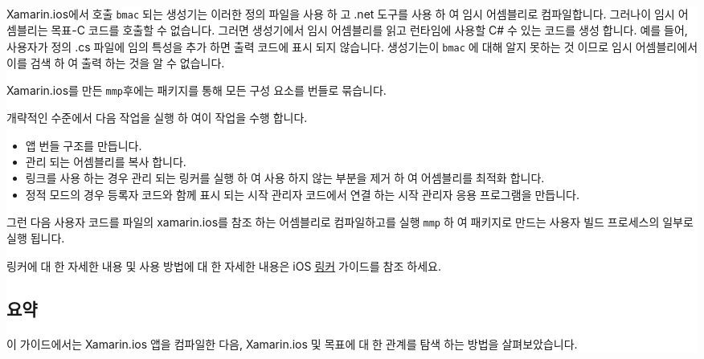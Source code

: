 Xamarin.ios에서 호출 `bmac` 되는 생성기는 이러한 정의 파일을 사용 하 고 .net 도구를 사용 하 여 임시 어셈블리로 컴파일합니다. 그러나이 임시 어셈블리는 목표-C 코드를 호출할 수 없습니다. 그러면 생성기에서 임시 어셈블리를 읽고 런타임에 사용할 C# 수 있는 코드를 생성 합니다. 예를 들어, 사용자가 정의 .cs 파일에 임의 특성을 추가 하면 출력 코드에 표시 되지 않습니다. 생성기는이 `bmac` 에 대해 알지 못하는 것 이므로 임시 어셈블리에서이를 검색 하 여 출력 하는 것을 알 수 없습니다.

Xamarin.ios를 만든 `mmp`후에는 패키지를 통해 모든 구성 요소를 번들로 묶습니다.

개략적인 수준에서 다음 작업을 실행 하 여이 작업을 수행 합니다.

- 앱 번들 구조를 만듭니다.
- 관리 되는 어셈블리를 복사 합니다.
- 링크를 사용 하는 경우 관리 되는 링커를 실행 하 여 사용 하지 않는 부분을 제거 하 여 어셈블리를 최적화 합니다.
- 정적 모드의 경우 등록자 코드와 함께 표시 되는 시작 관리자 코드에서 연결 하는 시작 관리자 응용 프로그램을 만듭니다.

그런 다음 사용자 코드를 파일의 xamarin.ios를 참조 하는 어셈블리로 컴파일하고를 실행 `mmp` 하 여 패키지로 만드는 사용자 빌드 프로세스의 일부로 실행 됩니다.

링커에 대 한 자세한 내용 및 사용 방법에 대 한 자세한 내용은 iOS [링커](~/ios/deploy-test/linker.md) 가이드를 참조 하세요.

## <a name="summary"></a>요약

이 가이드에서는 Xamarin.ios 앱을 컴파일한 다음, Xamarin.ios 및 목표에 대 한 관계를 탐색 하는 방법을 살펴보았습니다.
